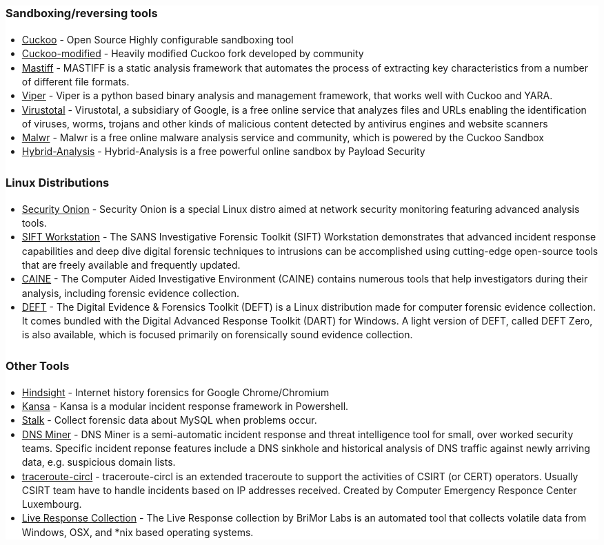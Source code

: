 ### Sandboxing/reversing tools
* [Cuckoo](https://github.com/cuckoobox) - Open Source Highly configurable sandboxing tool
* [Cuckoo-modified](https://github.com/spender-sandbox/cuckoo-modified) - Heavily modified Cuckoo fork developed by community
* [Mastiff](https://github.com/KoreLogicSecurity/mastiff) - MASTIFF is a static analysis framework that automates the process of extracting key characteristics from a number of different file formats.
* [Viper](https://github.com/viper-framework/viper) - Viper is a python based binary analysis and management framework, that works well with Cuckoo and YARA.
* [Virustotal](https://www.virustotal.com) - Virustotal, a subsidiary of Google, is a free online service that analyzes files and URLs enabling the identification of viruses, worms, trojans and other kinds of malicious content detected by antivirus engines and website scanners
* [Malwr](https://malwr.com) - Malwr is a free online malware analysis service and community, which is powered by the Cuckoo Sandbox
* [Hybrid-Analysis](https://www.hybrid-analysis.com/) - Hybrid-Analysis is a free powerful online sandbox by Payload Security

### Linux Distributions
* [Security Onion](https://github.com/Security-Onion-Solutions/security-onion) - Security Onion is a special Linux distro aimed at network security monitoring featuring advanced analysis tools.
* [SIFT Workstation](http://digital-forensics.sans.org/community/downloads) - The SANS Investigative Forensic Toolkit (SIFT) Workstation demonstrates that advanced incident response capabilities and deep dive digital forensic techniques to intrusions can be accomplished using cutting-edge open-source tools that are freely available and frequently updated.
* [CAINE](http://www.caine-live.net/index.html) - The Computer Aided Investigative Environment (CAINE) contains numerous tools that help investigators during their analysis, including forensic evidence collection.
* [DEFT](http://www.deftlinux.net/) - The Digital Evidence & Forensics Toolkit (DEFT) is a Linux distribution made for computer forensic evidence collection. It comes bundled with the Digital Advanced Response Toolkit (DART) for Windows. A light version of DEFT, called DEFT Zero, is also available, which is focused primarily on forensically sound evidence collection.

### Other Tools
* [Hindsight](https://github.com/obsidianforensics/hindsight) - Internet history forensics for Google Chrome/Chromium
* [Kansa](https://github.com/davehull/Kansa/) - Kansa is a modular incident response framework in Powershell.
* [Stalk](https://www.percona.com/doc/percona-toolkit/2.2/pt-stalk.html) - Collect forensic data about MySQL when problems occur.
* [DNS Miner](http://dnsminer.net/) - DNS Miner is a semi-automatic incident response and threat intelligence tool for small, over worked security teams. Specific incident reponse features include a DNS sinkhole and historical analysis of DNS traffic against newly arriving data, e.g. suspicious domain lists.
* [traceroute-circl](https://github.com/CIRCL/traceroute-circl) - traceroute-circl is an extended traceroute to support the activities of CSIRT (or CERT) operators. Usually CSIRT team have to handle incidents based on IP addresses received. Created by Computer Emergency Responce Center Luxembourg.
* [Live Response Collection](https://www.brimorlabs.com/tools/) - The Live Response collection by BriMor Labs is an automated tool that collects volatile data from Windows, OSX, and *nix based operating systems.
